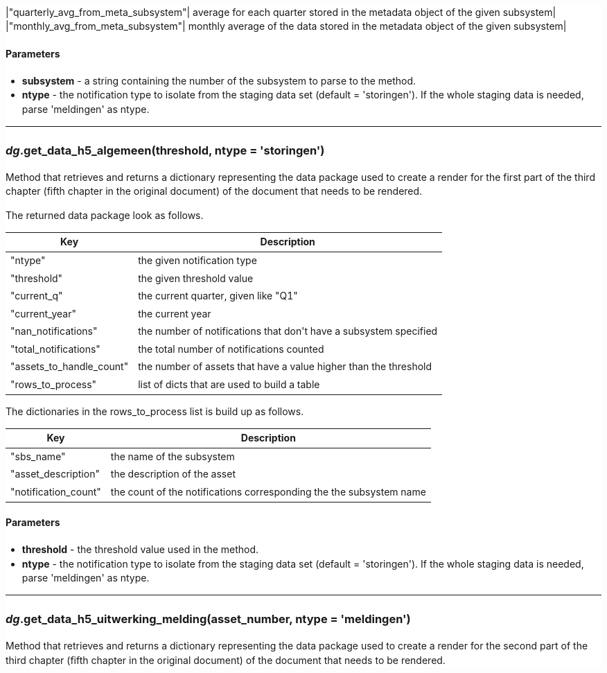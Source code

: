 |"quarterly_avg_from_meta_subsystem"| average for each quarter stored in the metadata object of the given subsystem|
|"monthly_avg_from_meta_subsystem"| monthly average of the data stored in the metadata object of the given subsystem|

#### Parameters
- **subsystem** - a string containing the number of the subsystem to parse to the method.
- **ntype** - the notification type to isolate from the staging data set (default = 'storingen'). If the whole staging
  data is needed, parse 'meldingen' as ntype.
---
### *dg*.get_data_h5_algemeen(threshold, ntype = 'storingen')
Method that retrieves and returns a dictionary representing the data package used to create a render for the first part
of the third chapter (fifth chapter in the original document) of the document that needs to be rendered.

The returned data package look as follows.

|Key|Description|
|---|-----------|
|"ntype"|the given notification type|
|"threshold"| the given threshold value|
|"current_q"| the current quarter, given like "Q1"|
|"current_year"| the current year|
|"nan_notifications"| the number of notifications that don't have a subsystem specified|
|"total_notifications"| the total number of notifications counted|
|"assets_to_handle_count"| the number of assets that have a value higher than the threshold|
|"rows_to_process"| list of dicts that are used to build a table|

The dictionaries in the rows_to_process list is build up as follows.

|Key|Description|
|---|-----------|
|"sbs_name"| the name of the subsystem|
|"asset_description"| the description of the asset|
|"notification_count"| the count of the notifications corresponding the the subsystem name|

#### Parameters
- **threshold** - the threshold value used in the method.
- **ntype** - the notification type to isolate from the staging data set (default = 'storingen'). If the whole 
  staging data is needed, parse 'meldingen' as ntype.
---  
### *dg*.get_data_h5_uitwerking_melding(asset_number, ntype = 'meldingen')
Method that retrieves and returns a dictionary representing the data package used to create a render for the second part
of the third chapter (fifth chapter in the original document) of the document that needs to be rendered.
